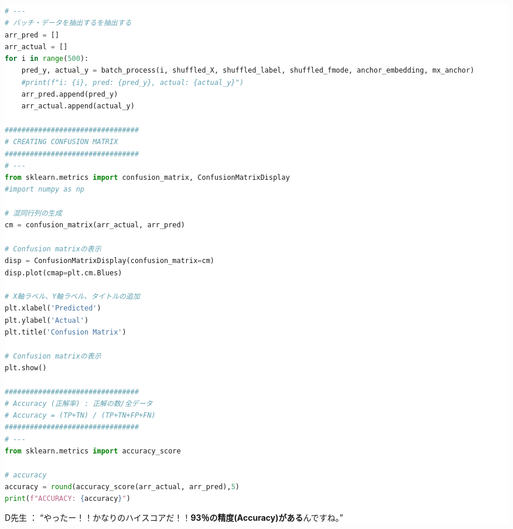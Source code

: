 ```python
# ---
# バッチ・データを抽出するを抽出する
arr_pred = []
arr_actual = []
for i in range(500):
    pred_y, actual_y = batch_process(i, shuffled_X, shuffled_label, shuffled_fmode, anchor_embedding, mx_anchor)
    #print(f"i: {i}, pred: {pred_y}, actual: {actual_y}")
    arr_pred.append(pred_y)
    arr_actual.append(actual_y)

################################
# CREATING CONFUSION MATRIX
################################
# ---
from sklearn.metrics import confusion_matrix, ConfusionMatrixDisplay
#import numpy as np

# 混同行列の生成
cm = confusion_matrix(arr_actual, arr_pred)

# Confusion matrixの表示
disp = ConfusionMatrixDisplay(confusion_matrix=cm)
disp.plot(cmap=plt.cm.Blues)

# X軸ラベル、Y軸ラベル、タイトルの追加
plt.xlabel('Predicted')
plt.ylabel('Actual')
plt.title('Confusion Matrix')

# Confusion matrixの表示
plt.show()

################################
# Accuracy (正解率) : 正解の数/全データ
# Accuracy = (TP+TN) / (TP+TN+FP+FN)
################################
# ---
from sklearn.metrics import accuracy_score

# accuracy
accuracy = round(accuracy_score(arr_actual, arr_pred),5)
print(f"ACCURACY: {accuracy}")

```

D先生 ： “やったー！！かなりのハイスコアだ！！**93％の精度(Accuracy)がある**んですね。”
